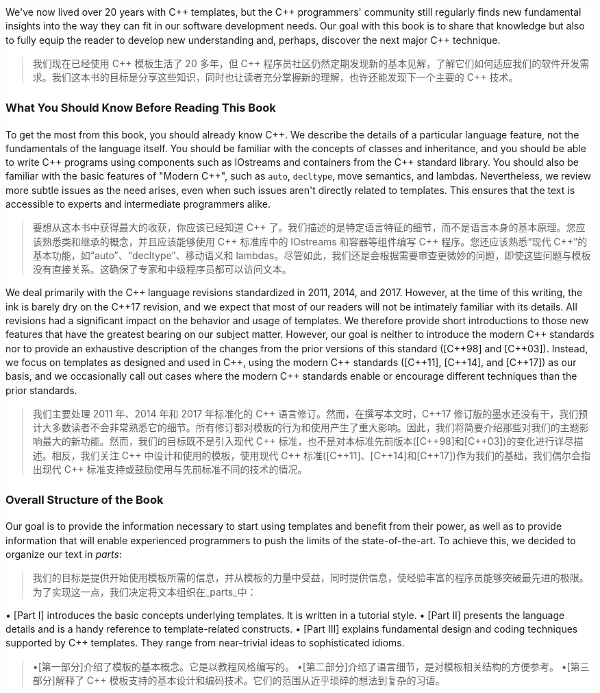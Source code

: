 We've now lived over 20 years with C++ templates, but the C++ programmers' community still regularly finds new fundamental insights into the way they can fit in our software development needs. Our goal with this book is to share that knowledge but also to fully equip the reader to develop new understanding and, perhaps, discover the next major C++ technique.

> 我们现在已经使用 C++ 模板生活了 20 多年，但 C++ 程序员社区仍然定期发现新的基本见解，了解它们如何适应我们的软件开发需求。我们这本书的目标是分享这些知识，同时也让读者充分掌握新的理解，也许还能发现下一个主要的 C++ 技术。

### What You Should Know Before Reading This Book

To get the most from this book, you should already know C++. We describe the details of a particular language feature, not the fundamentals of the language itself. You should be familiar with the concepts of classes and inheritance, and you should be able to write C++ programs using components such as IOstreams and containers from the C++ standard library. You should also be familiar with the basic features of "Modern C++", such as `auto`, `decltype`, move semantics, and lambdas. Nevertheless, we review more subtle issues as the need arises, even when such issues aren't directly related to templates. This ensures that the text is accessible to experts and intermediate programmers alike.

> 要想从这本书中获得最大的收获，你应该已经知道 C++ 了。我们描述的是特定语言特征的细节，而不是语言本身的基本原理。您应该熟悉类和继承的概念，并且应该能够使用 C++ 标准库中的 IOstreams 和容器等组件编写 C++ 程序。您还应该熟悉“现代 C++”的基本功能，如“auto”、“decltype”、移动语义和 lambdas。尽管如此，我们还是会根据需要审查更微妙的问题，即使这些问题与模板没有直接关系。这确保了专家和中级程序员都可以访问文本。

We deal primarily with the C++ language revisions standardized in 2011, 2014, and 2017. However, at the time of this writing, the ink is barely dry on the C++17 revision, and we expect that most of our readers will not be intimately familiar with its details. All revisions had a significant impact on the behavior and usage of templates. We therefore provide short introductions to those new features that have the greatest bearing on our subject matter. However, our goal is neither to introduce the modern C++ standards nor to provide an exhaustive description of the changes from the prior versions of this standard ([C++98] and [C++03]). Instead, we focus on templates as designed and used in C++, using the modern C++ standards ([C++11], [C++14], and [C++17]) as our basis, and we occasionally call out cases where the modern C++ standards enable or encourage different techniques than the prior standards.

> 我们主要处理 2011 年、2014 年和 2017 年标准化的 C++ 语言修订。然而，在撰写本文时，C++17 修订版的墨水还没有干，我们预计大多数读者不会非常熟悉它的细节。所有修订都对模板的行为和使用产生了重大影响。因此，我们将简要介绍那些对我们的主题影响最大的新功能。然而，我们的目标既不是引入现代 C++ 标准，也不是对本标准先前版本([C++98]和[C++03])的变化进行详尽描述。相反，我们关注 C++ 中设计和使用的模板，使用现代 C++ 标准([C++11]、[C++14]和[C++17])作为我们的基础，我们偶尔会指出现代 C++ 标准支持或鼓励使用与先前标准不同的技术的情况。

### Overall Structure of the Book

Our goal is to provide the information necessary to start using templates and benefit from their power, as well as to provide information that will enable experienced programmers to push the limits of the state-of-the-art. To achieve this, we decided to organize our text in _parts_:

> 我们的目标是提供开始使用模板所需的信息，并从模板的力量中受益，同时提供信息，使经验丰富的程序员能够突破最先进的极限。为了实现这一点，我们决定将文本组织在_parts_中：

• [Part I] introduces the basic concepts underlying templates. It is written in a tutorial style.
• [Part II] presents the language details and is a handy reference to template-related constructs.
• [Part III] explains fundamental design and coding techniques supported by C++ templates. They range from near-trivial ideas to sophisticated idioms.

> •[第一部分]介绍了模板的基本概念。它是以教程风格编写的。
> •[第二部分]介绍了语言细节，是对模板相关结构的方便参考。
> •[第三部分]解释了 C++ 模板支持的基本设计和编码技术。它们的范围从近乎琐碎的想法到复杂的习语。
